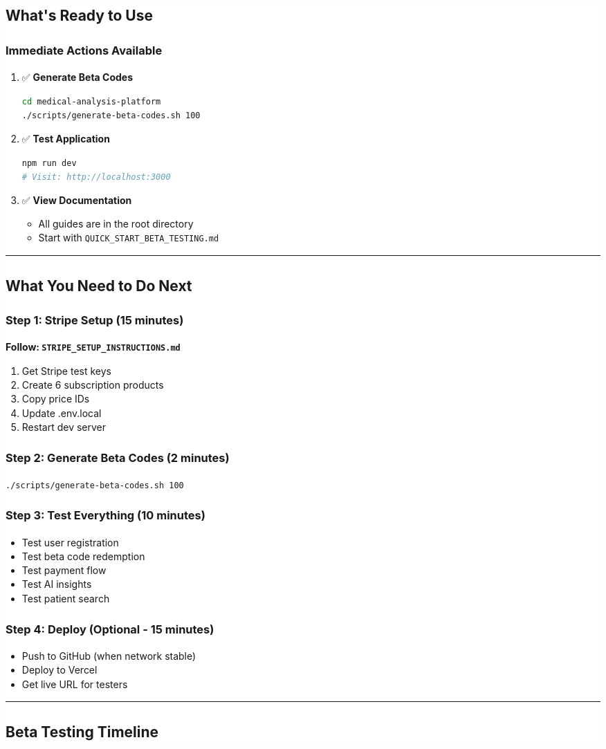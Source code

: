 ## What's Ready to Use

### Immediate Actions Available
1. ✅ **Generate Beta Codes**
   ```bash
   cd medical-analysis-platform
   ./scripts/generate-beta-codes.sh 100
   ```

2. ✅ **Test Application**
   ```bash
   npm run dev
   # Visit: http://localhost:3000
   ```

3. ✅ **View Documentation**
   - All guides are in the root directory
   - Start with `QUICK_START_BETA_TESTING.md`

---

## What You Need to Do Next

### Step 1: Stripe Setup (15 minutes)
**Follow: `STRIPE_SETUP_INSTRUCTIONS.md`**

1. Get Stripe test keys
2. Create 6 subscription products
3. Copy price IDs
4. Update .env.local
5. Restart dev server

### Step 2: Generate Beta Codes (2 minutes)
```bash
./scripts/generate-beta-codes.sh 100
```

### Step 3: Test Everything (10 minutes)
- Test user registration
- Test beta code redemption
- Test payment flow
- Test AI insights
- Test patient search

### Step 4: Deploy (Optional - 15 minutes)
- Push to GitHub (when network stable)
- Deploy to Vercel
- Get live URL for testers

---

## Beta Testing Timeline
